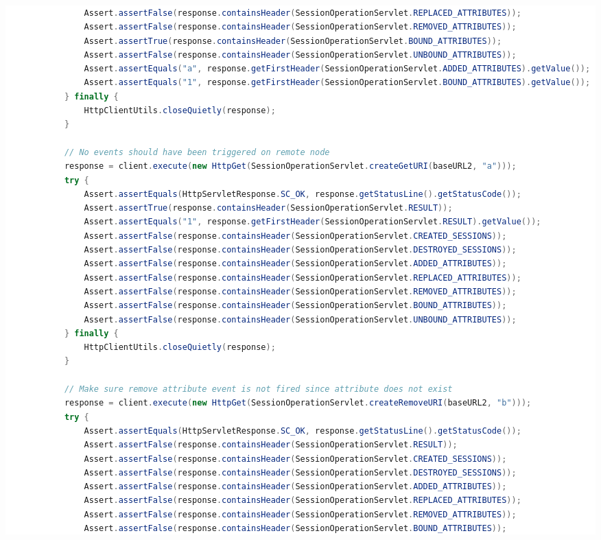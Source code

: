 ```java
                Assert.assertFalse(response.containsHeader(SessionOperationServlet.REPLACED_ATTRIBUTES));
                Assert.assertFalse(response.containsHeader(SessionOperationServlet.REMOVED_ATTRIBUTES));
                Assert.assertTrue(response.containsHeader(SessionOperationServlet.BOUND_ATTRIBUTES));
                Assert.assertFalse(response.containsHeader(SessionOperationServlet.UNBOUND_ATTRIBUTES));
                Assert.assertEquals("a", response.getFirstHeader(SessionOperationServlet.ADDED_ATTRIBUTES).getValue());
                Assert.assertEquals("1", response.getFirstHeader(SessionOperationServlet.BOUND_ATTRIBUTES).getValue());
            } finally {
                HttpClientUtils.closeQuietly(response);
            }

            // No events should have been triggered on remote node
            response = client.execute(new HttpGet(SessionOperationServlet.createGetURI(baseURL2, "a")));
            try {
                Assert.assertEquals(HttpServletResponse.SC_OK, response.getStatusLine().getStatusCode());
                Assert.assertTrue(response.containsHeader(SessionOperationServlet.RESULT));
                Assert.assertEquals("1", response.getFirstHeader(SessionOperationServlet.RESULT).getValue());
                Assert.assertFalse(response.containsHeader(SessionOperationServlet.CREATED_SESSIONS));
                Assert.assertFalse(response.containsHeader(SessionOperationServlet.DESTROYED_SESSIONS));
                Assert.assertFalse(response.containsHeader(SessionOperationServlet.ADDED_ATTRIBUTES));
                Assert.assertFalse(response.containsHeader(SessionOperationServlet.REPLACED_ATTRIBUTES));
                Assert.assertFalse(response.containsHeader(SessionOperationServlet.REMOVED_ATTRIBUTES));
                Assert.assertFalse(response.containsHeader(SessionOperationServlet.BOUND_ATTRIBUTES));
                Assert.assertFalse(response.containsHeader(SessionOperationServlet.UNBOUND_ATTRIBUTES));
            } finally {
                HttpClientUtils.closeQuietly(response);
            }

            // Make sure remove attribute event is not fired since attribute does not exist
            response = client.execute(new HttpGet(SessionOperationServlet.createRemoveURI(baseURL2, "b")));
            try {
                Assert.assertEquals(HttpServletResponse.SC_OK, response.getStatusLine().getStatusCode());
                Assert.assertFalse(response.containsHeader(SessionOperationServlet.RESULT));
                Assert.assertFalse(response.containsHeader(SessionOperationServlet.CREATED_SESSIONS));
                Assert.assertFalse(response.containsHeader(SessionOperationServlet.DESTROYED_SESSIONS));
                Assert.assertFalse(response.containsHeader(SessionOperationServlet.ADDED_ATTRIBUTES));
                Assert.assertFalse(response.containsHeader(SessionOperationServlet.REPLACED_ATTRIBUTES));
                Assert.assertFalse(response.containsHeader(SessionOperationServlet.REMOVED_ATTRIBUTES));
                Assert.assertFalse(response.containsHeader(SessionOperationServlet.BOUND_ATTRIBUTES));
```